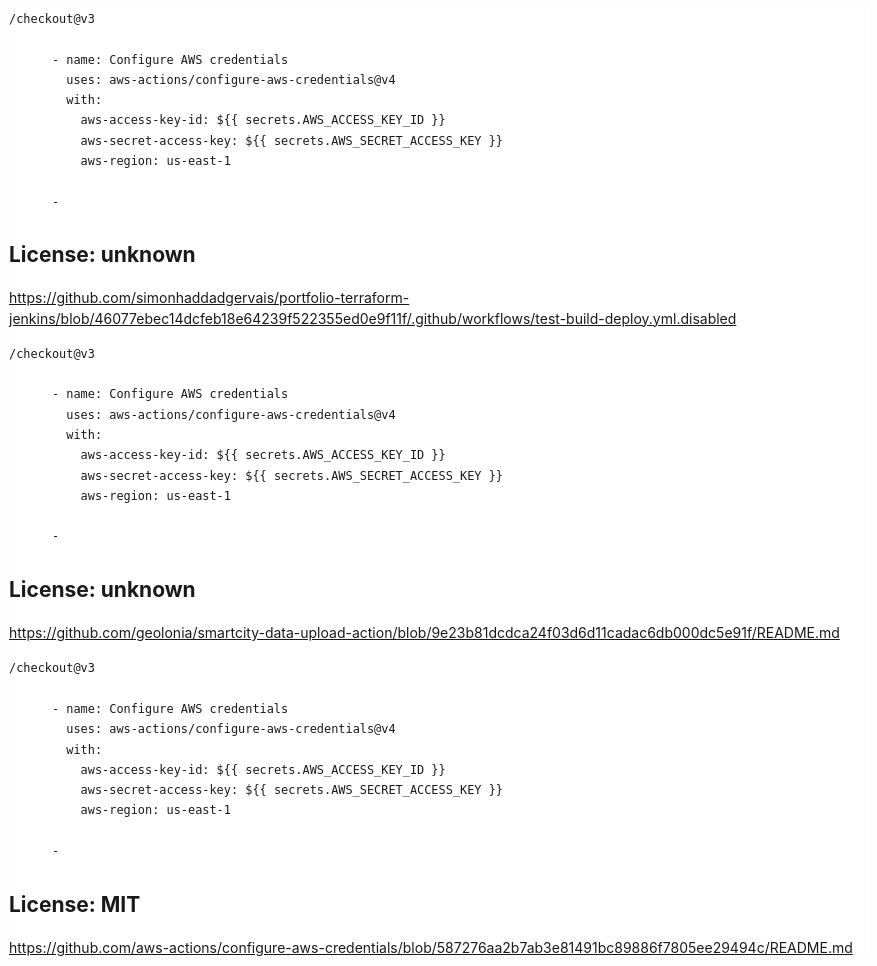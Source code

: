 ```
/checkout@v3

      - name: Configure AWS credentials
        uses: aws-actions/configure-aws-credentials@v4
        with:
          aws-access-key-id: ${{ secrets.AWS_ACCESS_KEY_ID }}
          aws-secret-access-key: ${{ secrets.AWS_SECRET_ACCESS_KEY }}
          aws-region: us-east-1

      -
```


## License: unknown
https://github.com/simonhaddadgervais/portfolio-terraform-jenkins/blob/46077ebec14dcfeb18e64239f522355ed0e9f11f/.github/workflows/test-build-deploy.yml.disabled

```
/checkout@v3

      - name: Configure AWS credentials
        uses: aws-actions/configure-aws-credentials@v4
        with:
          aws-access-key-id: ${{ secrets.AWS_ACCESS_KEY_ID }}
          aws-secret-access-key: ${{ secrets.AWS_SECRET_ACCESS_KEY }}
          aws-region: us-east-1

      -
```


## License: unknown
https://github.com/geolonia/smartcity-data-upload-action/blob/9e23b81dcdca24f03d6d11cadac6db000dc5e91f/README.md

```
/checkout@v3

      - name: Configure AWS credentials
        uses: aws-actions/configure-aws-credentials@v4
        with:
          aws-access-key-id: ${{ secrets.AWS_ACCESS_KEY_ID }}
          aws-secret-access-key: ${{ secrets.AWS_SECRET_ACCESS_KEY }}
          aws-region: us-east-1

      -
```


## License: MIT
https://github.com/aws-actions/configure-aws-credentials/blob/587276aa2b7ab3e81491bc89886f7805ee29494c/README.md
